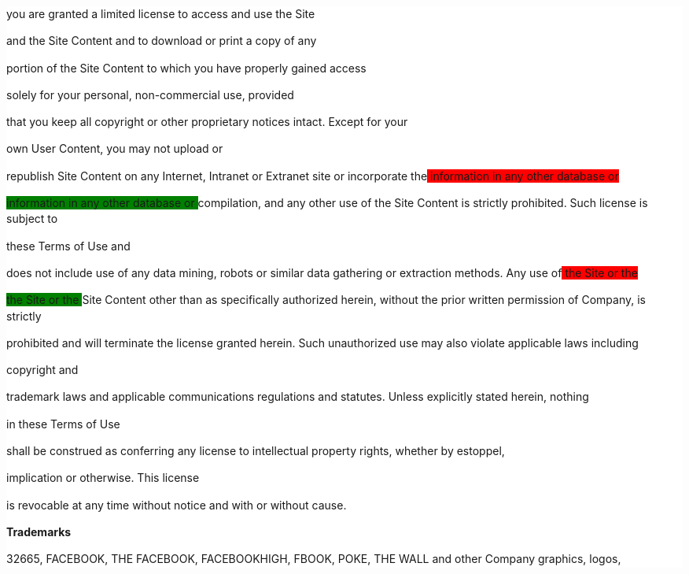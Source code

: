 </span>you are granted a limited license to access and use the Site<span style="background-color: red;"> </span><span style="background-color: green;">

</span>and the Site Content and to download or print a copy of any<span style="background-color: green;"> </span><span style="background-color: red;">

</span>portion of the Site Content to which you have properly gained access<span style="background-color: red;"> </span><span style="background-color: green;">

</span>solely for your personal, non-commercial use, provided<span style="background-color: green;"> </span><span style="background-color: red;">

</span>that you keep all copyright or other proprietary notices intact. Except for your<span style="background-color: red;"> </span><span style="background-color: green;">

</span>own User Content, you may not upload or<span style="background-color: green;"> </span><span style="background-color: red;">

</span>republish Site Content on any Internet, Intranet or Extranet site or incorporate the<span style="background-color: red;"> information in any other database or</span>

<span style="background-color: green;">information in any other database or </span>compilation, and any other use of the Site Content is strictly prohibited. Such license is subject to<span style="background-color: red;"> </span><span style="background-color: green;">

</span>these Terms of Use and<span style="background-color: green;"> </span><span style="background-color: red;">

</span>does not include use of any data mining, robots or similar data gathering or extraction methods. Any use of<span style="background-color: red;"> the Site or the</span>

<span style="background-color: green;">the Site or the </span>Site Content other than as specifically authorized herein, without the prior written permission of Company, is strictly

prohibited and will terminate the license granted herein. Such unauthorized use may also violate applicable laws including<span style="background-color: green;"> </span><span style="background-color: red;">

</span>copyright and<span style="background-color: red;"> </span><span style="background-color: green;">

</span>trademark laws and applicable communications regulations and statutes. Unless explicitly stated herein, nothing<span style="background-color: green;"> </span><span style="background-color: red;">

</span>in these Terms of Use<span style="background-color: red;"> </span><span style="background-color: green;">

</span>shall be construed as conferring any license to intellectual property rights, whether by estoppel,<span style="background-color: green;"> </span><span style="background-color: red;">

</span>implication or otherwise. This license<span style="background-color: red;"> </span><span style="background-color: green;">

</span>is revocable at any time without notice and with or without cause.

**Trademarks**

32665, FACEBOOK, THE FACEBOOK, FACEBOOKHIGH, FBOOK, POKE, THE WALL and other Company graphics, logos,<span style="background-color: green;"> </span><span style="background-color: red;">
